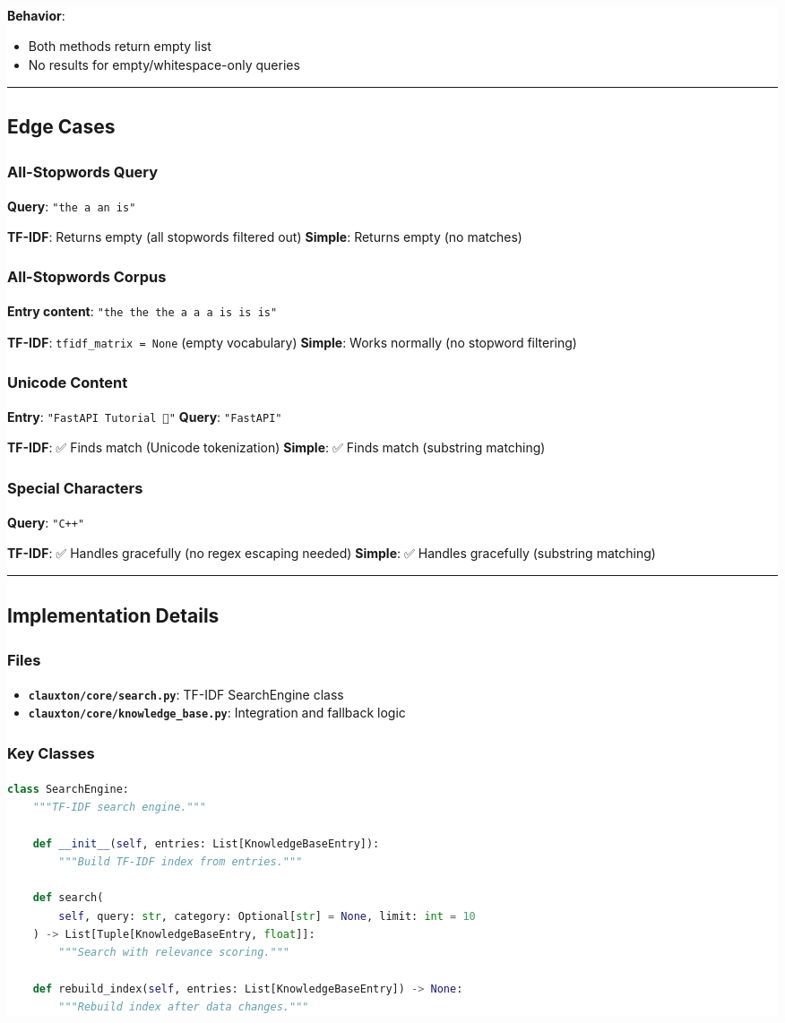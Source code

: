 **Behavior**:
- Both methods return empty list
- No results for empty/whitespace-only queries

---

## Edge Cases

### All-Stopwords Query

**Query**: `"the a an is"`

**TF-IDF**: Returns empty (all stopwords filtered out)
**Simple**: Returns empty (no matches)

### All-Stopwords Corpus

**Entry content**: `"the the the a a a is is is"`

**TF-IDF**: `tfidf_matrix = None` (empty vocabulary)
**Simple**: Works normally (no stopword filtering)

### Unicode Content

**Entry**: `"FastAPI Tutorial 🚀"`
**Query**: `"FastAPI"`

**TF-IDF**: ✅ Finds match (Unicode tokenization)
**Simple**: ✅ Finds match (substring matching)

### Special Characters

**Query**: `"C++"`

**TF-IDF**: ✅ Handles gracefully (no regex escaping needed)
**Simple**: ✅ Handles gracefully (substring matching)

---

## Implementation Details

### Files

- **`clauxton/core/search.py`**: TF-IDF SearchEngine class
- **`clauxton/core/knowledge_base.py`**: Integration and fallback logic

### Key Classes

```python
class SearchEngine:
    """TF-IDF search engine."""

    def __init__(self, entries: List[KnowledgeBaseEntry]):
        """Build TF-IDF index from entries."""

    def search(
        self, query: str, category: Optional[str] = None, limit: int = 10
    ) -> List[Tuple[KnowledgeBaseEntry, float]]:
        """Search with relevance scoring."""

    def rebuild_index(self, entries: List[KnowledgeBaseEntry]) -> None:
        """Rebuild index after data changes."""
```
